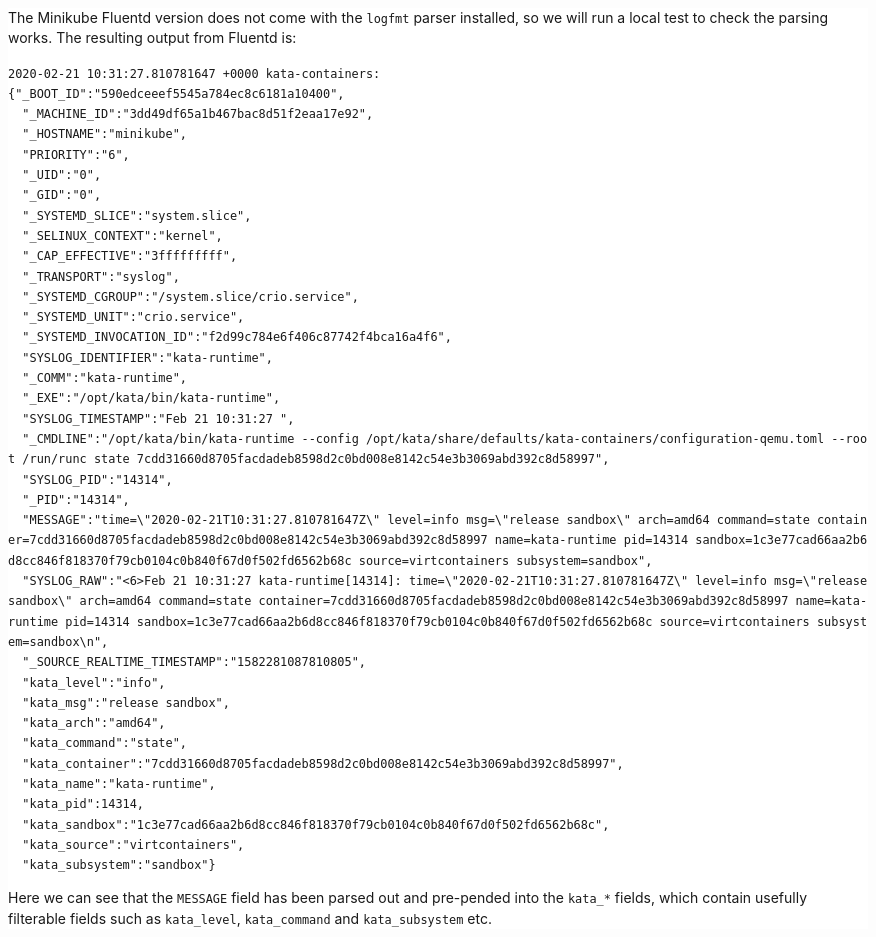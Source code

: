 The Minikube Fluentd version does not come with the `logfmt` parser installed, so we will run a local
test to check the parsing works. The resulting output from Fluentd is:

```
2020-02-21 10:31:27.810781647 +0000 kata-containers:
{"_BOOT_ID":"590edceeef5545a784ec8c6181a10400",
  "_MACHINE_ID":"3dd49df65a1b467bac8d51f2eaa17e92",
  "_HOSTNAME":"minikube",
  "PRIORITY":"6",
  "_UID":"0",
  "_GID":"0",
  "_SYSTEMD_SLICE":"system.slice",
  "_SELINUX_CONTEXT":"kernel",
  "_CAP_EFFECTIVE":"3fffffffff",
  "_TRANSPORT":"syslog",
  "_SYSTEMD_CGROUP":"/system.slice/crio.service",
  "_SYSTEMD_UNIT":"crio.service",
  "_SYSTEMD_INVOCATION_ID":"f2d99c784e6f406c87742f4bca16a4f6",
  "SYSLOG_IDENTIFIER":"kata-runtime",
  "_COMM":"kata-runtime",
  "_EXE":"/opt/kata/bin/kata-runtime",
  "SYSLOG_TIMESTAMP":"Feb 21 10:31:27 ",
  "_CMDLINE":"/opt/kata/bin/kata-runtime --config /opt/kata/share/defaults/kata-containers/configuration-qemu.toml --root /run/runc state 7cdd31660d8705facdadeb8598d2c0bd008e8142c54e3b3069abd392c8d58997",
  "SYSLOG_PID":"14314",
  "_PID":"14314",
  "MESSAGE":"time=\"2020-02-21T10:31:27.810781647Z\" level=info msg=\"release sandbox\" arch=amd64 command=state container=7cdd31660d8705facdadeb8598d2c0bd008e8142c54e3b3069abd392c8d58997 name=kata-runtime pid=14314 sandbox=1c3e77cad66aa2b6d8cc846f818370f79cb0104c0b840f67d0f502fd6562b68c source=virtcontainers subsystem=sandbox",
  "SYSLOG_RAW":"<6>Feb 21 10:31:27 kata-runtime[14314]: time=\"2020-02-21T10:31:27.810781647Z\" level=info msg=\"release sandbox\" arch=amd64 command=state container=7cdd31660d8705facdadeb8598d2c0bd008e8142c54e3b3069abd392c8d58997 name=kata-runtime pid=14314 sandbox=1c3e77cad66aa2b6d8cc846f818370f79cb0104c0b840f67d0f502fd6562b68c source=virtcontainers subsystem=sandbox\n",
  "_SOURCE_REALTIME_TIMESTAMP":"1582281087810805",
  "kata_level":"info",
  "kata_msg":"release sandbox",
  "kata_arch":"amd64",
  "kata_command":"state",
  "kata_container":"7cdd31660d8705facdadeb8598d2c0bd008e8142c54e3b3069abd392c8d58997",
  "kata_name":"kata-runtime",
  "kata_pid":14314,
  "kata_sandbox":"1c3e77cad66aa2b6d8cc846f818370f79cb0104c0b840f67d0f502fd6562b68c",
  "kata_source":"virtcontainers",
  "kata_subsystem":"sandbox"}
```

Here we can see that the `MESSAGE` field has been parsed out and pre-pended into the `kata_*` fields,
which contain usefully filterable fields such as `kata_level`, `kata_command` and `kata_subsystem` etc.
